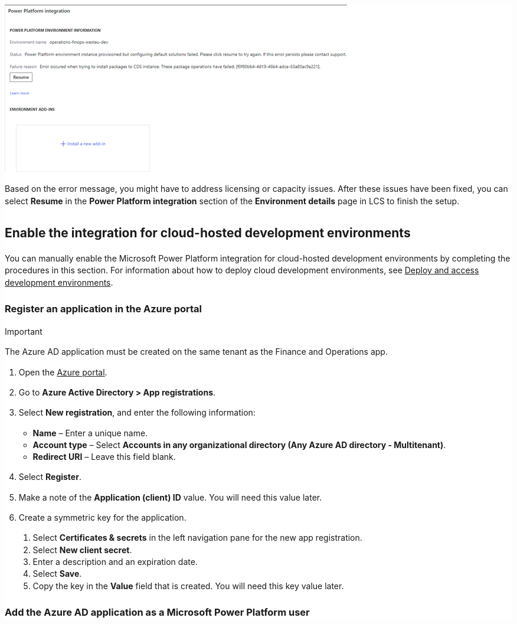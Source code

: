 ![Error message for a dual-write setup failure.](media/Error.png)

Based on the error message, you might have to address licensing or capacity issues. After these issues have been fixed, you can select **Resume** in the **Power Platform integration** section of the **Environment details** page in LCS to finish the setup.

## Enable the integration for cloud-hosted development environments

You can manually enable the Microsoft Power Platform integration for cloud-hosted development environments by completing the procedures in this section. For information about how to deploy cloud development environments, see [Deploy and access development environments](../dev-tools/access-instances.md).

### Register an application in the Azure portal

> [!IMPORTANT]
> The Azure AD application must be created on the same tenant as the Finance and Operations app.

1. Open the [Azure portal](https://portal.azure.com).
2. Go to **Azure Active Directory \> App registrations**.
3. Select **New registration**, and enter the following information:

    - **Name** – Enter a unique name.
    - **Account type** – Select **Accounts in any organizational directory (Any Azure AD directory - Multitenant)**.
    - **Redirect URI** – Leave this field blank.

4. Select **Register**.
5. Make a note of the **Application (client) ID** value. You will need this value later.
6. Create a symmetric key for the application.

    1. Select **Certificates & secrets** in the left navigation pane for the new app registration.
    2. Select **New client secret**.
    3. Enter a description and an expiration date.
    4. Select **Save**.
    5. Copy the key in the **Value** field that is created. You will need this key value later.
 
### Add the Azure AD application as a Microsoft Power Platform user
